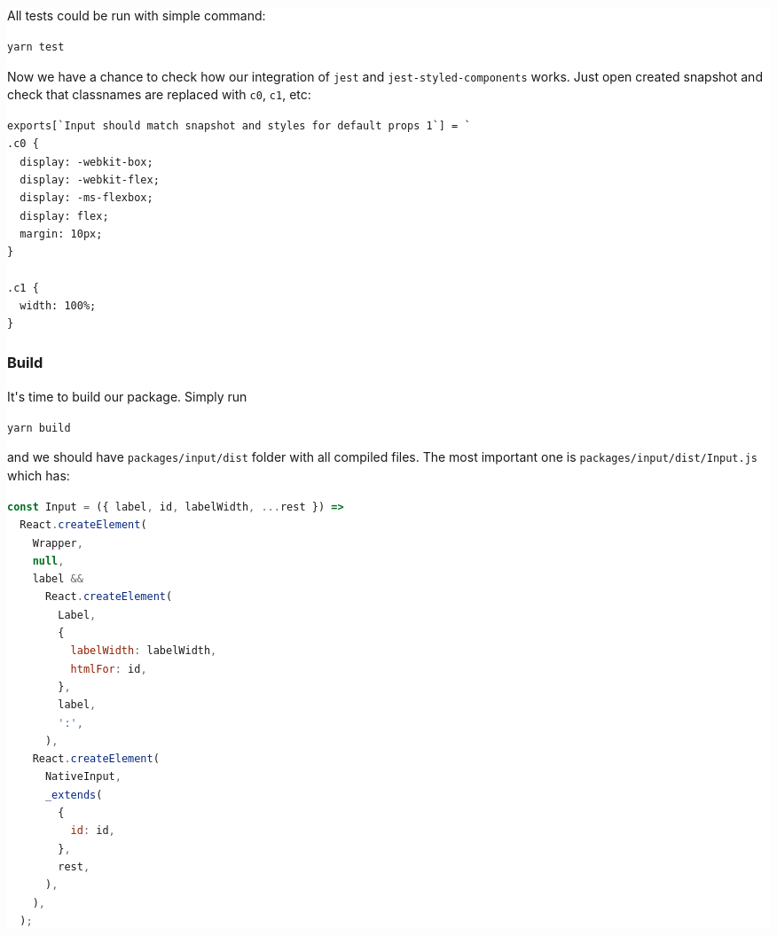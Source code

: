 All tests could be run with simple command:

```bash
yarn test
```

Now we have a chance to check how our integration of `jest` and `jest-styled-components` works. Just open created snapshot and check that classnames are replaced with `c0`, `c1`, etc:

```
exports[`Input should match snapshot and styles for default props 1`] = `
.c0 {
  display: -webkit-box;
  display: -webkit-flex;
  display: -ms-flexbox;
  display: flex;
  margin: 10px;
}

.c1 {
  width: 100%;
}
```

### Build

It's time to build our package. Simply run

```bash
yarn build
```

and we should have `packages/input/dist` folder with all compiled files. The most important one is `packages/input/dist/Input.js` which has:

```javascript
const Input = ({ label, id, labelWidth, ...rest }) =>
  React.createElement(
    Wrapper,
    null,
    label &&
      React.createElement(
        Label,
        {
          labelWidth: labelWidth,
          htmlFor: id,
        },
        label,
        ':',
      ),
    React.createElement(
      NativeInput,
      _extends(
        {
          id: id,
        },
        rest,
      ),
    ),
  );
```
